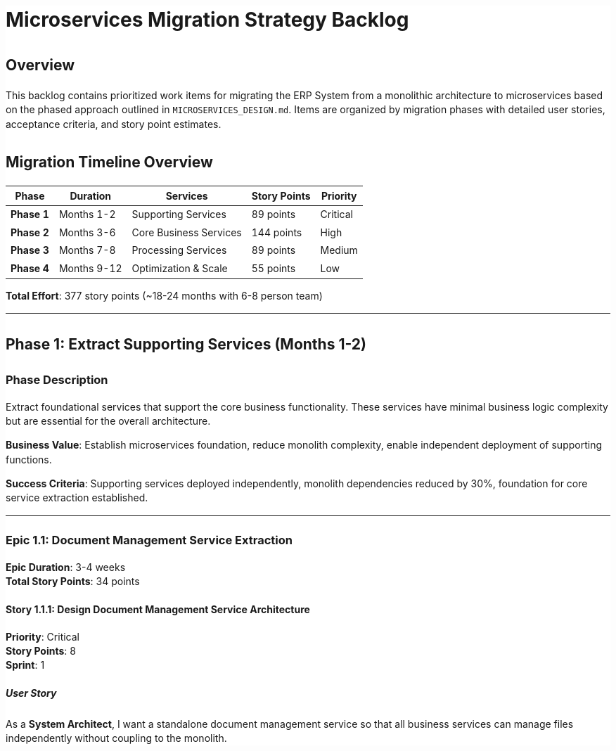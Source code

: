 # Microservices Migration Strategy Backlog

## Overview

This backlog contains prioritized work items for migrating the ERP System from a monolithic architecture to microservices based on the phased approach outlined in `MICROSERVICES_DESIGN.md`. Items are organized by migration phases with detailed user stories, acceptance criteria, and story point estimates.

## Migration Timeline Overview

| Phase | Duration | Services | Story Points | Priority |
|-------|----------|----------|--------------|----------|
| **Phase 1** | Months 1-2 | Supporting Services | 89 points | Critical |
| **Phase 2** | Months 3-6 | Core Business Services | 144 points | High |
| **Phase 3** | Months 7-8 | Processing Services | 89 points | Medium |
| **Phase 4** | Months 9-12 | Optimization & Scale | 55 points | Low |

**Total Effort**: 377 story points (~18-24 months with 6-8 person team)

---

## Phase 1: Extract Supporting Services (Months 1-2)

### Phase Description
Extract foundational services that support the core business functionality. These services have minimal business logic complexity but are essential for the overall architecture.

**Business Value**: Establish microservices foundation, reduce monolith complexity, enable independent deployment of supporting functions.

**Success Criteria**: Supporting services deployed independently, monolith dependencies reduced by 30%, foundation for core service extraction established.

---

### Epic 1.1: Document Management Service Extraction

**Epic Duration**: 3-4 weeks  
**Total Story Points**: 34 points

#### Story 1.1.1: Design Document Management Service Architecture
**Priority**: Critical  
**Story Points**: 8  
**Sprint**: 1

##### User Story
As a **System Architect**, I want a standalone document management service so that all business services can manage files independently without coupling to the monolith.
